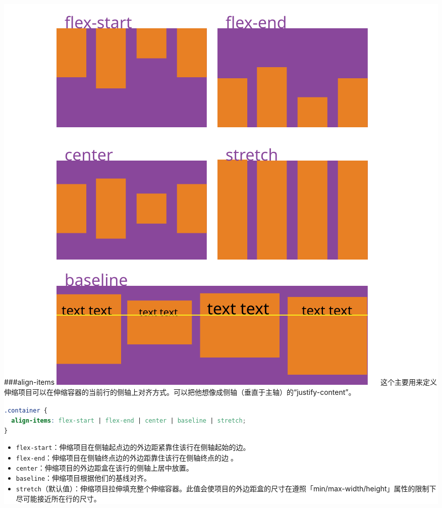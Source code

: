 ###align-items
![](/img/201307/align-items.svg)
这个主要用来定义伸缩项目可以在伸缩容器的当前行的侧轴上对齐方式。可以把他想像成侧轴（垂直于主轴）的“justify-content”。
```css
.container {
  align-items: flex-start | flex-end | center | baseline | stretch;
}
```
+ `flex-start`：伸缩项目在侧轴起点边的外边距紧靠住该行在侧轴起始的边。
+ `flex-end`：伸缩项目在侧轴终点边的外边距靠住该行在侧轴终点的边 。
+ `center`：伸缩项目的外边距盒在该行的侧轴上居中放置。
+ `baseline`：伸缩项目根据他们的基线对齐。
+ `stretch`（默认值）：伸缩项目拉伸填充整个伸缩容器。此值会使项目的外边距盒的尺寸在遵照「min/max-width/height」属性的限制下尽可能接近所在行的尺寸。
